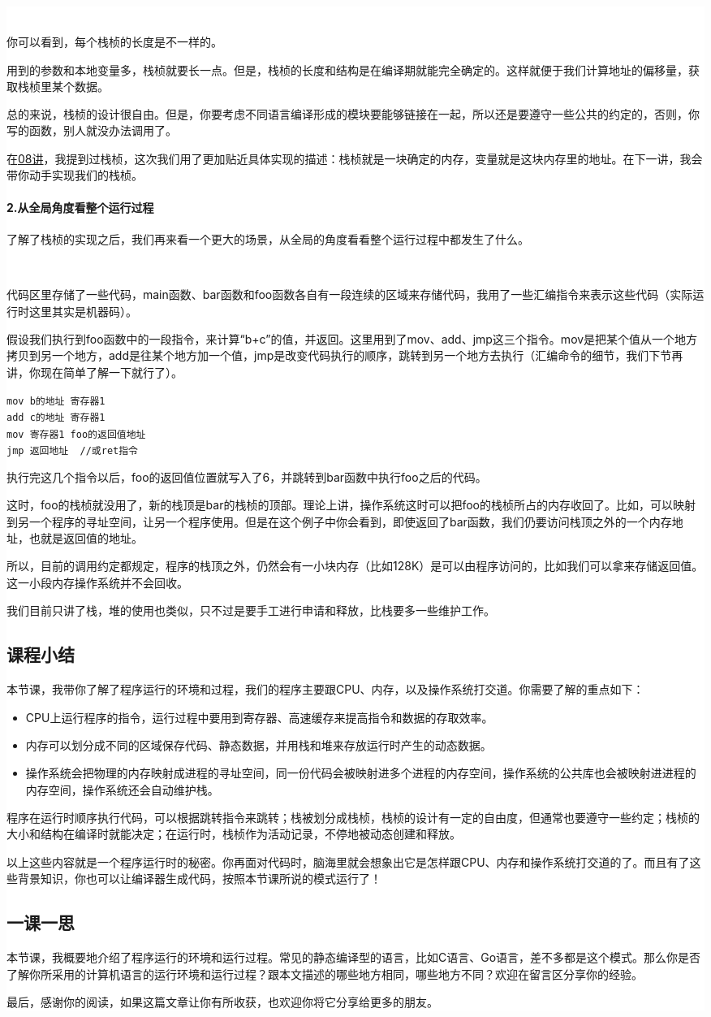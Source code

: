 </ul><p><img src="https://static001.geekbang.org/resource/image/d9/41/d95e2987786756a6ecb2d1f47df37841.jpg" alt=""></p><p>你可以看到，每个栈桢的长度是不一样的。</p><p>用到的参数和本地变量多，栈桢就要长一点。但是，栈桢的长度和结构是在编译期就能完全确定的。这样就便于我们计算地址的偏移量，获取栈桢里某个数据。</p><p>总的来说，栈桢的设计很自由。但是，你要考虑不同语言编译形成的模块要能够链接在一起，所以还是要遵守一些公共的约定的，否则，你写的函数，别人就没办法调用了。</p><p>在<a href="https://time.geekbang.org/column/article/128623">08讲</a>，我提到过栈桢，这次我们用了更加贴近具体实现的描述：栈桢就是一块确定的内存，变量就是这块内存里的地址。在下一讲，我会带你动手实现我们的栈桢。</p><h4>2.从全局角度看整个运行过程</h4><p>了解了栈桢的实现之后，我们再来看一个更大的场景，从全局的角度看看整个运行过程中都发生了什么。</p><p><img src="https://static001.geekbang.org/resource/image/31/2f/31ec7430fcb8bb2752151a38ed65672f.jpg" alt=""></p><p>代码区里存储了一些代码，main函数、bar函数和foo函数各自有一段连续的区域来存储代码，我用了一些汇编指令来表示这些代码（实际运行时这里其实是机器码）。</p><p>假设我们执行到foo函数中的一段指令，来计算“b+c”的值，并返回。这里用到了mov、add、jmp这三个指令。mov是把某个值从一个地方拷贝到另一个地方，add是往某个地方加一个值，jmp是改变代码执行的顺序，跳转到另一个地方去执行（汇编命令的细节，我们下节再讲，你现在简单了解一下就行了）。</p><pre><code>mov b的地址 寄存器1
add c的地址 寄存器1
mov 寄存器1 foo的返回值地址
jmp 返回地址  //或ret指令
</code></pre><p>执行完这几个指令以后，foo的返回值位置就写入了6，并跳转到bar函数中执行foo之后的代码。</p><p>这时，foo的栈桢就没用了，新的栈顶是bar的栈桢的顶部。理论上讲，操作系统这时可以把foo的栈桢所占的内存收回了。比如，可以映射到另一个程序的寻址空间，让另一个程序使用。但是在这个例子中你会看到，即使返回了bar函数，我们仍要访问栈顶之外的一个内存地址，也就是返回值的地址。</p><p>所以，目前的调用约定都规定，程序的栈顶之外，仍然会有一小块内存（比如128K）是可以由程序访问的，比如我们可以拿来存储返回值。这一小段内存操作系统并不会回收。</p><p>我们目前只讲了栈，堆的使用也类似，只不过是要手工进行申请和释放，比栈要多一些维护工作。</p><h2>课程小结</h2><p>本节课，我带你了解了程序运行的环境和过程，我们的程序主要跟CPU、内存，以及操作系统打交道。你需要了解的重点如下：</p><ul>
<li>
<p>CPU上运行程序的指令，运行过程中要用到寄存器、高速缓存来提高指令和数据的存取效率。</p>
</li>
<li>
<p>内存可以划分成不同的区域保存代码、静态数据，并用栈和堆来存放运行时产生的动态数据。</p>
</li>
<li>
<p>操作系统会把物理的内存映射成进程的寻址空间，同一份代码会被映射进多个进程的内存空间，操作系统的公共库也会被映射进进程的内存空间，操作系统还会自动维护栈。</p>
</li>
</ul><p>程序在运行时顺序执行代码，可以根据跳转指令来跳转；栈被划分成栈桢，栈桢的设计有一定的自由度，但通常也要遵守一些约定；栈桢的大小和结构在编译时就能决定；在运行时，栈桢作为活动记录，不停地被动态创建和释放。</p><p>以上这些内容就是一个程序运行时的秘密。你再面对代码时，脑海里就会想象出它是怎样跟CPU、内存和操作系统打交道的了。而且有了这些背景知识，你也可以让编译器生成代码，按照本节课所说的模式运行了！</p><h2>一课一思</h2><p>本节课，我概要地介绍了程序运行的环境和运行过程。常见的静态编译型的语言，比如C语言、Go语言，差不多都是这个模式。那么你是否了解你所采用的计算机语言的运行环境和运行过程？跟本文描述的哪些地方相同，哪些地方不同？欢迎在留言区分享你的经验。</p><p>最后，感谢你的阅读，如果这篇文章让你有所收获，也欢迎你将它分享给更多的朋友。</p>
